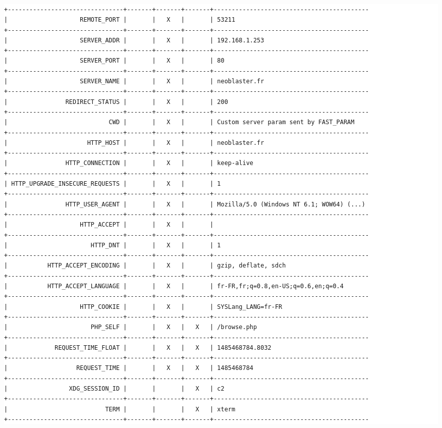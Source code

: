 ```
+--------------------------------+-------+-------+-------+-------------------------------------------
|                    REMOTE_PORT |       |   X   |       | 53211
+--------------------------------+-------+-------+-------+-------------------------------------------
|                    SERVER_ADDR |       |   X   |       | 192.168.1.253
+--------------------------------+-------+-------+-------+-------------------------------------------
|                    SERVER_PORT |       |   X   |       | 80
+--------------------------------+-------+-------+-------+-------------------------------------------
|                    SERVER_NAME |       |   X   |       | neoblaster.fr
+--------------------------------+-------+-------+-------+-------------------------------------------
|                REDIRECT_STATUS |       |   X   |       | 200
+--------------------------------+-------+-------+-------+-------------------------------------------
|                            CWD |       |   X   |       | Custom server param sent by FAST_PARAM
+--------------------------------+-------+-------+-------+-------------------------------------------
|                      HTTP_HOST |       |   X   |       | neoblaster.fr
+--------------------------------+-------+-------+-------+-------------------------------------------
|                HTTP_CONNECTION |       |   X   |       | keep-alive
+--------------------------------+-------+-------+-------+-------------------------------------------
| HTTP_UPGRADE_INSECURE_REQUESTS |       |   X   |       | 1
+--------------------------------+-------+-------+-------+-------------------------------------------
|                HTTP_USER_AGENT |       |   X   |       | Mozilla/5.0 (Windows NT 6.1; WOW64) (...)
+--------------------------------+-------+-------+-------+-------------------------------------------
|                    HTTP_ACCEPT |       |   X   |       |
+--------------------------------+-------+-------+-------+-------------------------------------------
|                       HTTP_DNT |       |   X   |       | 1
+--------------------------------+-------+-------+-------+-------------------------------------------
|           HTTP_ACCEPT_ENCODING |       |   X   |       | gzip, deflate, sdch
+--------------------------------+-------+-------+-------+-------------------------------------------
|           HTTP_ACCEPT_LANGUAGE |       |   X   |       | fr-FR,fr;q=0.8,en-US;q=0.6,en;q=0.4
+--------------------------------+-------+-------+-------+-------------------------------------------
|                    HTTP_COOKIE |       |   X   |       | SYSLang_LANG=fr-FR
+--------------------------------+-------+-------+-------+-------------------------------------------
|                       PHP_SELF |       |   X   |   X   | /browse.php
+--------------------------------+-------+-------+-------+-------------------------------------------
|             REQUEST_TIME_FLOAT |       |   X   |   X   | 1485468784.8032
+--------------------------------+-------+-------+-------+-------------------------------------------
|                   REQUEST_TIME |       |   X   |   X   | 1485468784
+--------------------------------+-------+-------+-------+-------------------------------------------
|                 XDG_SESSION_ID |       |       |   X   | c2
+--------------------------------+-------+-------+-------+-------------------------------------------
|                           TERM |       |       |   X   | xterm
+--------------------------------+-------+-------+-------+-------------------------------------------
```